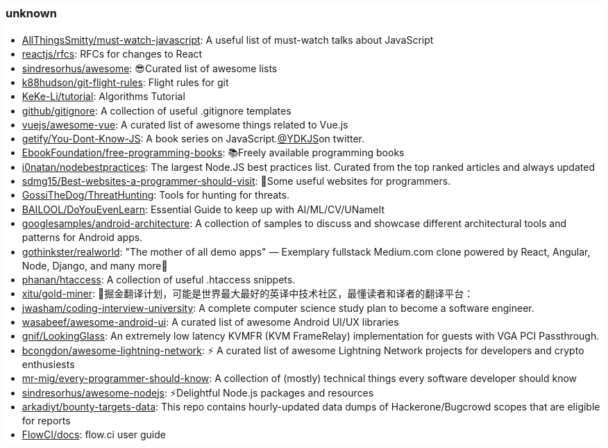 ### unknown
* [AllThingsSmitty/must-watch-javascript](https://github.com/AllThingsSmitty/must-watch-javascript): A useful list of must-watch talks about JavaScript
* [reactjs/rfcs](https://github.com/reactjs/rfcs): RFCs for changes to React
* [sindresorhus/awesome](https://github.com/sindresorhus/awesome): <g-emoji alias="sunglasses" fallback-src="https://assets-cdn.github.com/images/icons/emoji/unicode/1f60e.png" ios-version="6.0">😎</g-emoji>Curated list of awesome lists
* [k88hudson/git-flight-rules](https://github.com/k88hudson/git-flight-rules): Flight rules for git
* [KeKe-Li/tutorial](https://github.com/KeKe-Li/tutorial): Algorithms Tutorial
* [github/gitignore](https://github.com/github/gitignore): A collection of useful .gitignore templates
* [vuejs/awesome-vue](https://github.com/vuejs/awesome-vue): A curated list of awesome things related to Vue.js
* [getify/You-Dont-Know-JS](https://github.com/getify/You-Dont-Know-JS): A book series on JavaScript.<a class="user-mention" href="https://github.com/YDKJS">@YDKJS</a>on twitter.
* [EbookFoundation/free-programming-books](https://github.com/EbookFoundation/free-programming-books): <g-emoji alias="books" fallback-src="https://assets-cdn.github.com/images/icons/emoji/unicode/1f4da.png" ios-version="6.0">📚</g-emoji>Freely available programming books
* [i0natan/nodebestpractices](https://github.com/i0natan/nodebestpractices): The largest Node.JS best practices list. Curated from the top ranked articles and always updated
* [sdmg15/Best-websites-a-programmer-should-visit](https://github.com/sdmg15/Best-websites-a-programmer-should-visit): <g-emoji alias="link" fallback-src="https://assets-cdn.github.com/images/icons/emoji/unicode/1f517.png" ios-version="6.0">🔗</g-emoji>Some useful websites for programmers.
* [GossiTheDog/ThreatHunting](https://github.com/GossiTheDog/ThreatHunting): Tools for hunting for threats.
* [BAILOOL/DoYouEvenLearn](https://github.com/BAILOOL/DoYouEvenLearn): Essential Guide to keep up with AI/ML/CV/UNameIt
* [googlesamples/android-architecture](https://github.com/googlesamples/android-architecture): A collection of samples to discuss and showcase different architectural tools and patterns for Android apps.
* [gothinkster/realworld](https://github.com/gothinkster/realworld): "The mother of all demo apps" — Exemplary fullstack Medium.com clone powered by React, Angular, Node, Django, and many more<g-emoji alias="medal_sports" fallback-src="https://assets-cdn.github.com/images/icons/emoji/unicode/1f3c5.png" ios-version="9.1">🏅</g-emoji>
* [phanan/htaccess](https://github.com/phanan/htaccess): A collection of useful .htaccess snippets.
* [xitu/gold-miner](https://github.com/xitu/gold-miner): <g-emoji alias="1st_place_medal" fallback-src="https://assets-cdn.github.com/images/icons/emoji/unicode/1f947.png" ios-version="10.2">🥇</g-emoji>掘金翻译计划，可能是世界最大最好的英译中技术社区，最懂读者和译者的翻译平台：
* [jwasham/coding-interview-university](https://github.com/jwasham/coding-interview-university): A complete computer science study plan to become a software engineer.
* [wasabeef/awesome-android-ui](https://github.com/wasabeef/awesome-android-ui): A curated list of awesome Android UI/UX libraries
* [gnif/LookingGlass](https://github.com/gnif/LookingGlass): An extremely low latency KVMFR (KVM FrameRelay) implementation for guests with VGA PCI Passthrough.
* [bcongdon/awesome-lightning-network](https://github.com/bcongdon/awesome-lightning-network): ⚡ A curated list of awesome Lightning Network projects for developers and crypto enthusiests
* [mr-mig/every-programmer-should-know](https://github.com/mr-mig/every-programmer-should-know): A collection of (mostly) technical things every software developer should know
* [sindresorhus/awesome-nodejs](https://github.com/sindresorhus/awesome-nodejs): <g-emoji alias="zap" fallback-src="https://assets-cdn.github.com/images/icons/emoji/unicode/26a1.png" ios-version="6.0">⚡️</g-emoji>Delightful Node.js packages and resources
* [arkadiyt/bounty-targets-data](https://github.com/arkadiyt/bounty-targets-data): This repo contains hourly-updated data dumps of Hackerone/Bugcrowd scopes that are eligible for reports
* [FlowCI/docs](https://github.com/FlowCI/docs): flow.ci user guide
